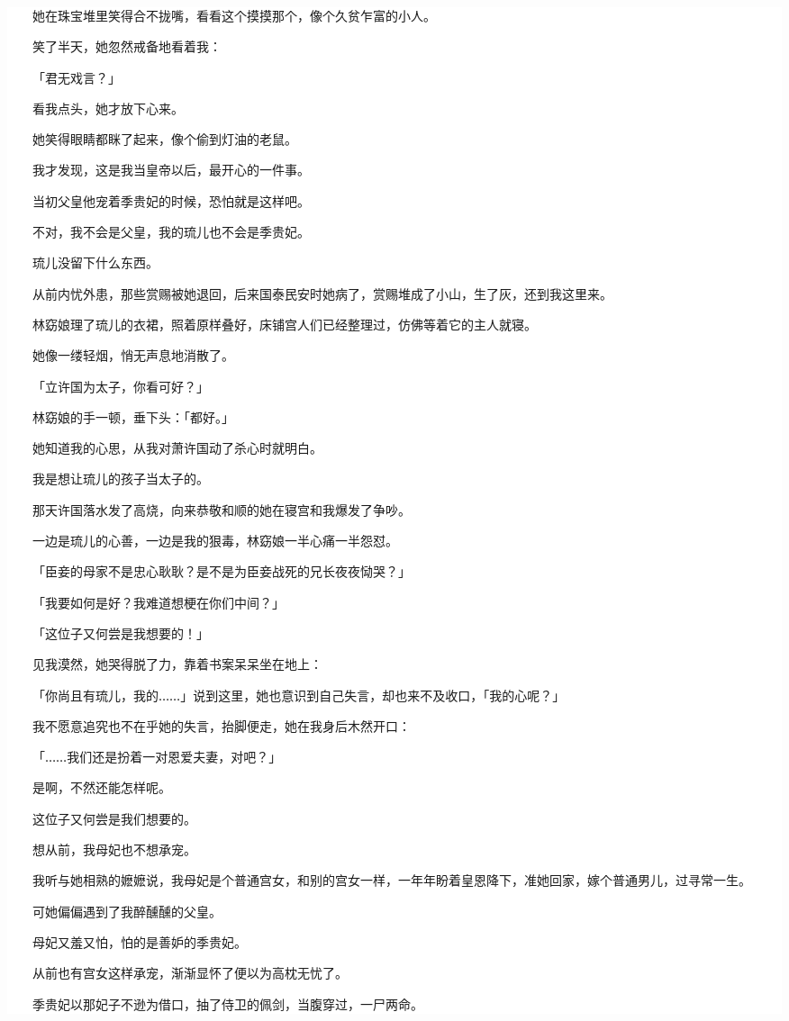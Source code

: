 &emsp;&emsp;她在珠宝堆里笑得合不拢嘴，看看这个摸摸那个，像个久贫乍富的小人。  
  
&emsp;&emsp;笑了半天，她忽然戒备地看着我：  
  
&emsp;&emsp;「君无戏言？」  
  
&emsp;&emsp;看我点头，她才放下心来。  
  
&emsp;&emsp;她笑得眼睛都眯了起来，像个偷到灯油的老鼠。  
  
&emsp;&emsp;我才发现，这是我当皇帝以后，最开心的一件事。  
  
&emsp;&emsp;当初父皇他宠着季贵妃的时候，恐怕就是这样吧。  
  
&emsp;&emsp;不对，我不会是父皇，我的琉儿也不会是季贵妃。  
  
&emsp;&emsp;琉儿没留下什么东西。  
  
&emsp;&emsp;从前内忧外患，那些赏赐被她退回，后来国泰民安时她病了，赏赐堆成了小山，生了灰，还到我这里来。  
  
&emsp;&emsp;林窈娘理了琉儿的衣裙，照着原样叠好，床铺宫人们已经整理过，仿佛等着它的主人就寝。  
  
&emsp;&emsp;她像一缕轻烟，悄无声息地消散了。  
  
&emsp;&emsp;「立许国为太子，你看可好？」  
  
&emsp;&emsp;林窈娘的手一顿，垂下头：「都好。」  
  
&emsp;&emsp;她知道我的心思，从我对萧许国动了杀心时就明白。  
  
&emsp;&emsp;我是想让琉儿的孩子当太子的。  
  
&emsp;&emsp;那天许国落水发了高烧，向来恭敬和顺的她在寝宫和我爆发了争吵。  
  
&emsp;&emsp;一边是琉儿的心善，一边是我的狠毒，林窈娘一半心痛一半怨怼。  
  
&emsp;&emsp;「臣妾的母家不是忠心耿耿？是不是为臣妾战死的兄长夜夜恸哭？」  
  
&emsp;&emsp;「我要如何是好？我难道想梗在你们中间？」  
  
&emsp;&emsp;「这位子又何尝是我想要的！」  
  
&emsp;&emsp;见我漠然，她哭得脱了力，靠着书案呆呆坐在地上：  
  
&emsp;&emsp;「你尚且有琉儿，我的……」说到这里，她也意识到自己失言，却也来不及收口，「我的心呢？」  
  
&emsp;&emsp;我不愿意追究也不在乎她的失言，抬脚便走，她在我身后木然开口：  
  
&emsp;&emsp;「……我们还是扮着一对恩爱夫妻，对吧？」  
  
&emsp;&emsp;是啊，不然还能怎样呢。  
  
&emsp;&emsp;这位子又何尝是我们想要的。  
  
&emsp;&emsp;想从前，我母妃也不想承宠。  
  
&emsp;&emsp;我听与她相熟的嬷嬷说，我母妃是个普通宫女，和别的宫女一样，一年年盼着皇恩降下，准她回家，嫁个普通男儿，过寻常一生。  
  
&emsp;&emsp;可她偏偏遇到了我醉醺醺的父皇。  
  
&emsp;&emsp;母妃又羞又怕，怕的是善妒的季贵妃。  
  
&emsp;&emsp;从前也有宫女这样承宠，渐渐显怀了便以为高枕无忧了。  
  
&emsp;&emsp;季贵妃以那妃子不逊为借口，抽了侍卫的佩剑，当腹穿过，一尸两命。  
  